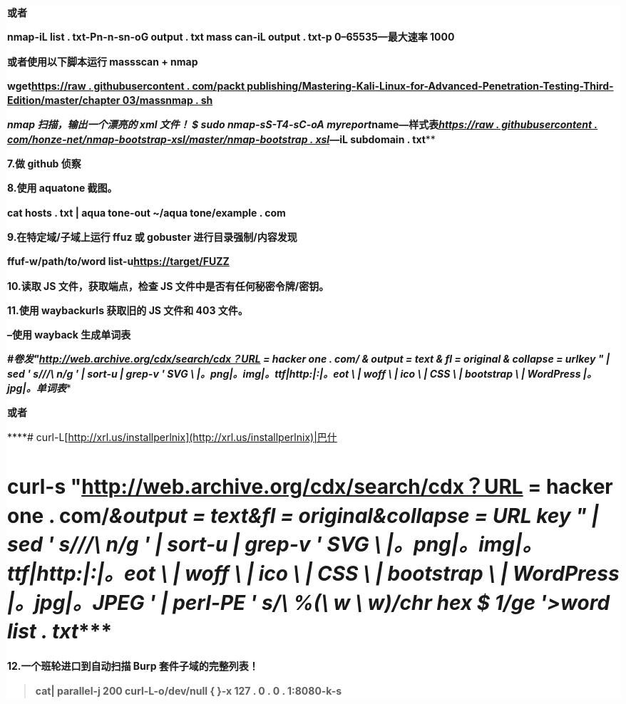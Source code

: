 ****或者****

****nmap-iL list . txt-Pn-n-sn-oG output . txt
mass can-iL output . txt-p 0–65535—最大速率 1000****

****或者使用以下脚本运行 massscan + nmap****

****wget[https://raw . githubusercontent . com/packt publishing/Mastering-Kali-Linux-for-Advanced-Penetration-Testing-Third-Edition/master/chapter 03/massnmap . sh](https://raw.githubusercontent.com/PacktPublishing/Mastering-Kali-Linux-for-Advanced-Penetration-Testing-Third-Edition/master/Chapter03/massNmap.sh)****

******nmap 扫描，输出一个漂亮的 xml 文件**！
$ sudo nmap-sS-T4-sC-oA my*report*name—样式表[*https://raw . githubusercontent . com/honze-net/nmap-bootstrap-xsl/master/nmap-bootstrap . xsl*](https://t.co/DYeG9mx6kT?amp=1)—iL subdomain . txt****

****7.做 github 侦察****

****8.使用 aquatone 截图。****

****cat hosts . txt | aqua tone-out ~/aqua tone/example . com****

****9.在特定域/子域上运行 ffuz 或 gobuster 进行目录强制/内容发现****

****ffuf-w/path/to/word list-u[https://target/FUZZ](https://target/FUZZ)****

****10.读取 JS 文件，获取端点，检查 JS 文件中是否有任何秘密令牌/密钥。****

****11.使用 waybackurls 获取旧的 JS 文件和 403 文件。****

****–使用 wayback 生成单词表****

****#卷发"http://web.archive.org/cdx/search/cdx？URL = hacker one . com/* & output = text & fl = original & collapse = urlkey " | sed ' s/\//\ n/g ' | sort-u | grep-v ' SVG \ |。png\|。img\|。ttf\|http:\|:\|。eot \ | woff \ | ico \ | CSS \ | bootstrap \ | WordPress \|。jpg\|。单词表****

****或者****

****# curl-L[http://xrl.us/installperlnix](http://xrl.us/installperlnix)|巴什
# curl-s "http://web.archive.org/cdx/search/cdx？URL = hacker one . com/*&output = text&fl = original&collapse = URL key " | sed ' s/\//\ n/g ' | sort-u | grep-v ' SVG \ |。png\|。img\|。ttf\|http:\|:\|。eot \ | woff \ | ico \ | CSS \ | bootstrap \ | WordPress \|。jpg\|。JPEG ' | perl-PE ' s/\ %(\ w \ w)/chr hex $ 1/ge '>word list . txt****

****12.一个班轮进口到自动扫描 Burp 套件子域的完整列表！****

> ****cat<file-name>| parallel-j 200 curl-L-o/dev/null { }-x 127 . 0 . 0 . 1:8080-k-s</file-name>****
